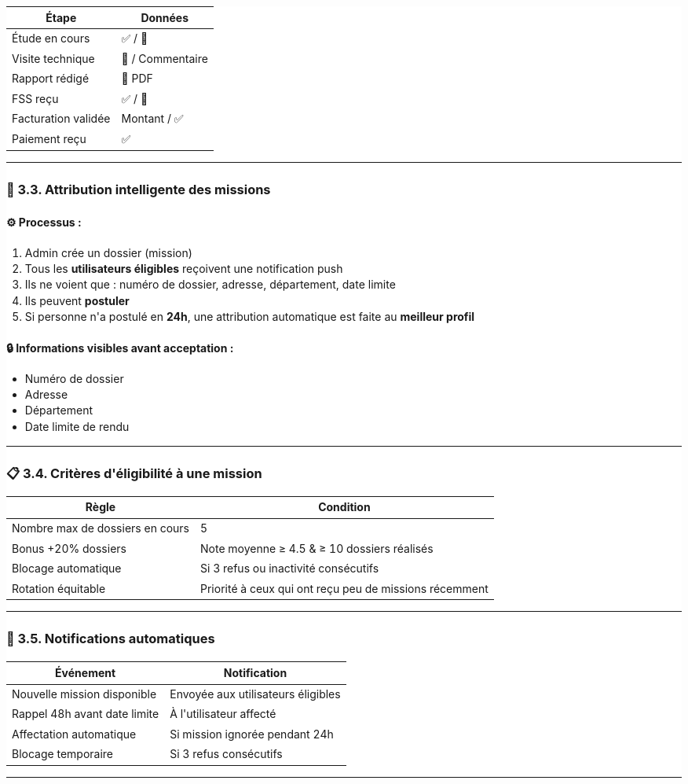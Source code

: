 | Étape               | Données          |
| ------------------- | ---------------- |
| Étude en cours      | ✅ / 📅           |
| Visite technique    | 📅 / Commentaire |
| Rapport rédigé      | 📎 PDF           |
| FSS reçu            | ✅ / 📎           |
| Facturation validée | Montant / ✅      |
| Paiement reçu       | ✅                |

---

### 🔄 3.3. Attribution intelligente des missions

#### ⚙️ Processus :

1. Admin crée un dossier (mission)
2. Tous les **utilisateurs éligibles** reçoivent une notification push
3. Ils ne voient que : numéro de dossier, adresse, département, date limite
4. Ils peuvent **postuler**
5. Si personne n'a postulé en **24h**, une attribution automatique est faite au **meilleur profil**

#### 🔒 Informations visibles avant acceptation :

* Numéro de dossier
* Adresse
* Département
* Date limite de rendu

---

### 📋 3.4. Critères d'éligibilité à une mission

| Règle                           | Condition                                              |
| ------------------------------- | ------------------------------------------------------ |
| Nombre max de dossiers en cours | 5                                                      |
| Bonus +20% dossiers             | Note moyenne ≥ 4.5 & ≥ 10 dossiers réalisés            |
| Blocage automatique             | Si 3 refus ou inactivité consécutifs                   |
| Rotation équitable              | Priorité à ceux qui ont reçu peu de missions récemment |

---

### 🚦 3.5. Notifications automatiques

| Événement                    | Notification                       |
| ---------------------------- | ---------------------------------- |
| Nouvelle mission disponible  | Envoyée aux utilisateurs éligibles |
| Rappel 48h avant date limite | À l'utilisateur affecté            |
| Affectation automatique      | Si mission ignorée pendant 24h     |
| Blocage temporaire           | Si 3 refus consécutifs             |

---